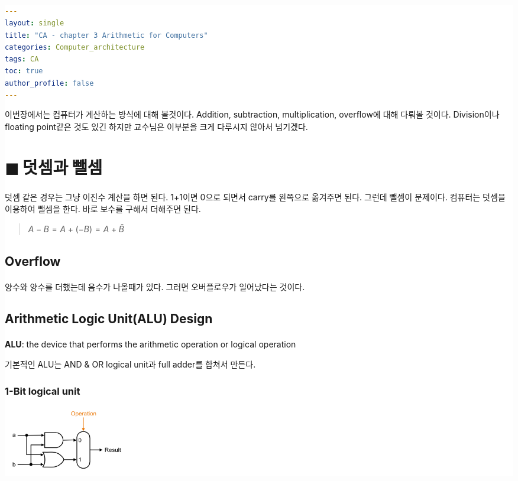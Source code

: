 ```yaml
---
layout: single
title: "CA - chapter 3 Arithmetic for Computers"
categories: Computer_architecture
tags: CA
toc: true
author_profile: false
---
```


이번장에서는 컴퓨터가 계산하는 방식에 대해 볼것이다. Addition, subtraction, multiplication, overflow에 대해 다뤄볼 것이다. Division이나 floating point같은 것도 있긴 하지만 교수님은 이부분을 크게 다루시지 않아서 넘기겠다. 

# ◼︎ 덧셈과 뺄셈

덧셈 같은 경우는 그냥 이진수 계산을 하면 된다. 1+1이면 0으로 되면서 carry를 왼쪽으로 옮겨주면 된다. 그런데 뺄셈이 문제이다. 컴퓨터는 덧셈을 이용하여 뺄셈을 한다. 바로 보수를 구해서 더해주면 된다. 
> $A - B = A + (-B) = A + \bar{B}$

## Overflow

양수와 양수를 더했는데 음수가 나올때가 있다. 그러면 오버플로우가 일어났다는 것이다. 

## Arithmetic Logic Unit(ALU) Design

**ALU**: the device that performs the arithmetic operation or logical operation

기본적인 ALU는 AND & OR logical unit과 full adder를 합쳐서 만든다.

### 1-Bit logical unit

<img src="/images/CO/chap3_logic_unit.jpeg" width = "200"><br>
